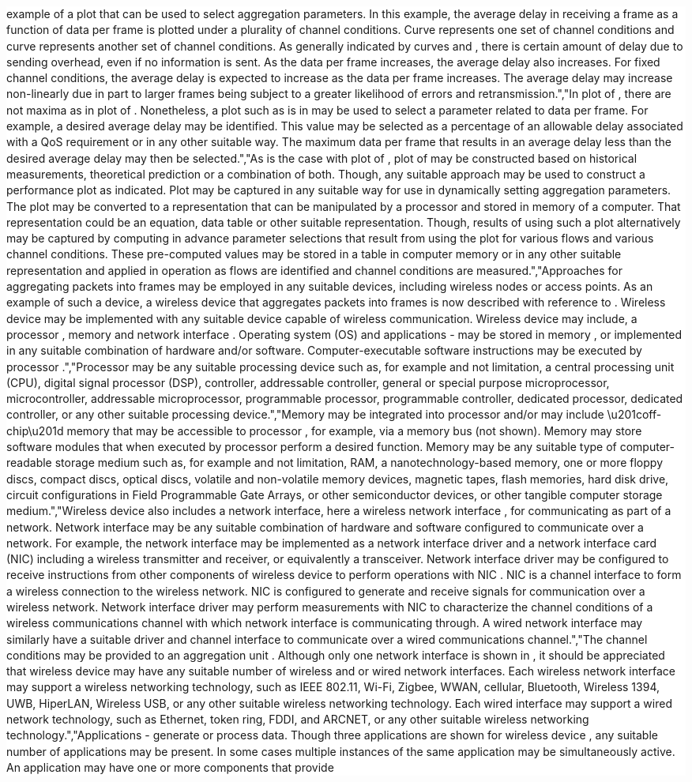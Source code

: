 example of a plot that can be used to select aggregation parameters. In this example, the average delay  in receiving a frame as a function of data per frame  is plotted under a plurality of channel conditions. Curve  represents one set of channel conditions and curve  represents another set of channel conditions. As generally indicated by curves  and , there is certain amount of delay due to sending overhead, even if no information is sent. As the data per frame  increases, the average delay also increases. For fixed channel conditions, the average delay is expected to increase as the data per frame increases. The average delay may increase non-linearly due in part to larger frames being subject to a greater likelihood of errors and retransmission.","In plot  of , there are not maxima as in plot  of . Nonetheless, a plot such as is in  may be used to select a parameter related to data per frame. For example, a desired average delay may be identified. This value may be selected as a percentage of an allowable delay associated with a QoS requirement or in any other suitable way. The maximum data per frame that results in an average delay less than the desired average delay may then be selected.","As is the case with plot  of , plot  of  may be constructed based on historical measurements, theoretical prediction or a combination of both. Though, any suitable approach may be used to construct a performance plot as indicated. Plot  may be captured in any suitable way for use in dynamically setting aggregation parameters. The plot may be converted to a representation that can be manipulated by a processor and stored in memory of a computer. That representation could be an equation, data table or other suitable representation. Though, results of using such a plot alternatively may be captured by computing in advance parameter selections that result from using the plot for various flows and various channel conditions. These pre-computed values may be stored in a table in computer memory or in any other suitable representation and applied in operation as flows are identified and channel conditions are measured.","Approaches for aggregating packets into frames may be employed in any suitable devices, including wireless nodes or access points. As an example of such a device, a wireless device  that aggregates packets into frames is now described with reference to . Wireless device  may be implemented with any suitable device capable of wireless communication. Wireless device  may include, a processor , memory  and network interface . Operating system (OS)  and applications - may be stored in memory , or implemented in any suitable combination of hardware and\/or software. Computer-executable software instructions may be executed by processor .","Processor  may be any suitable processing device such as, for example and not limitation, a central processing unit (CPU), digital signal processor (DSP), controller, addressable controller, general or special purpose microprocessor, microcontroller, addressable microprocessor, programmable processor, programmable controller, dedicated processor, dedicated controller, or any other suitable processing device.","Memory  may be integrated into processor  and\/or may include \u201coff-chip\u201d memory that may be accessible to processor , for example, via a memory bus (not shown). Memory  may store software modules that when executed by processor  perform a desired function. Memory  may be any suitable type of computer-readable storage medium such as, for example and not limitation, RAM, a nanotechnology-based memory, one or more floppy discs, compact discs, optical discs, volatile and non-volatile memory devices, magnetic tapes, flash memories, hard disk drive, circuit configurations in Field Programmable Gate Arrays, or other semiconductor devices, or other tangible computer storage medium.","Wireless device  also includes a network interface, here a wireless network interface , for communicating as part of a network. Network interface  may be any suitable combination of hardware and software configured to communicate over a network. For example, the network interface  may be implemented as a network interface driver  and a network interface card (NIC)  including a wireless transmitter and receiver, or equivalently a transceiver. Network interface driver  may be configured to receive instructions from other components of wireless device  to perform operations with NIC . NIC  is a channel interface to form a wireless connection to the wireless network. NIC  is configured to generate and receive signals for communication over a wireless network. Network interface driver  may perform measurements with NIC  to characterize the channel conditions of a wireless communications channel with which network interface  is communicating through. A wired network interface may similarly have a suitable driver and channel interface to communicate over a wired communications channel.","The channel conditions may be provided to an aggregation unit . Although only one network interface is shown in , it should be appreciated that wireless device  may have any suitable number of wireless and or wired network interfaces. Each wireless network interface may support a wireless networking technology, such as IEEE 802.11, Wi-Fi, Zigbee, WWAN, cellular, Bluetooth, Wireless 1394, UWB, HiperLAN, Wireless USB, or any other suitable wireless networking technology. Each wired interface may support a wired network technology, such as Ethernet, token ring, FDDI, and ARCNET, or any other suitable wireless networking technology.","Applications - generate or process data. Though three applications are shown for wireless device , any suitable number of applications may be present. In some cases multiple instances of the same application may be simultaneously active. An application may have one or more components that provide